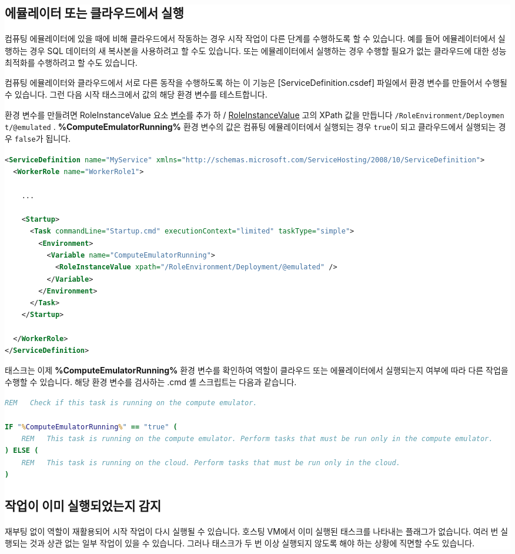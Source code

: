 ## <a name="run-in-the-emulator-or-cloud"></a>에뮬레이터 또는 클라우드에서 실행
컴퓨팅 에뮬레이터에 있을 때에 비해 클라우드에서 작동하는 경우 시작 작업이 다른 단계를 수행하도록 할 수 있습니다. 예를 들어 에뮬레이터에서 실행하는 경우 SQL 데이터의 새 복사본을 사용하려고 할 수도 있습니다. 또는 에뮬레이터에서 실행하는 경우 수행할 필요가 없는 클라우드에 대한 성능 최적화를 수행하려고 할 수도 있습니다.

컴퓨팅 에뮬레이터와 클라우드에서 서로 다른 동작을 수행하도록 하는 이 기능은 [ServiceDefinition.csdef] 파일에서 환경 변수를 만들어서 수행될 수 있습니다. 그런 다음 시작 태스크에서 값의 해당 환경 변수를 테스트합니다.

환경 변수를 만들려면 RoleInstanceValue 요소 [변수]를 추가 하 / [RoleInstanceValue] 고의 XPath 값을 만듭니다 `/RoleEnvironment/Deployment/@emulated` . **%ComputeEmulatorRunning%** 환경 변수의 값은 컴퓨팅 에뮬레이터에서 실행되는 경우 `true`이 되고 클라우드에서 실행되는 경우 `false`가 됩니다.

```xml
<ServiceDefinition name="MyService" xmlns="http://schemas.microsoft.com/ServiceHosting/2008/10/ServiceDefinition">
  <WorkerRole name="WorkerRole1">

    ...

    <Startup>
      <Task commandLine="Startup.cmd" executionContext="limited" taskType="simple">
        <Environment>
          <Variable name="ComputeEmulatorRunning">
            <RoleInstanceValue xpath="/RoleEnvironment/Deployment/@emulated" />
          </Variable>
        </Environment>
      </Task>
    </Startup>

  </WorkerRole>
</ServiceDefinition>
```

태스크는 이제 **%ComputeEmulatorRunning%** 환경 변수를 확인하여 역할이 클라우드 또는 에뮬레이터에서 실행되는지 여부에 따라 다른 작업을 수행할 수 있습니다. 해당 환경 변수를 검사하는 .cmd 셸 스크립트는 다음과 같습니다.

```cmd
REM   Check if this task is running on the compute emulator.

IF "%ComputeEmulatorRunning%" == "true" (
    REM   This task is running on the compute emulator. Perform tasks that must be run only in the compute emulator.
) ELSE (
    REM   This task is running on the cloud. Perform tasks that must be run only in the cloud.
)
```


## <a name="detect-that-your-task-has-already-run"></a>작업이 이미 실행되었는지 감지
재부팅 없이 역할이 재활용되어 시작 작업이 다시 실행될 수 있습니다. 호스팅 VM에서 이미 실행된 태스크를 나타내는 플래그가 없습니다. 여러 번 실행되는 것과 상관 없는 일부 작업이 있을 수 있습니다. 그러나 태스크가 두 번 이상 실행되지 않도록 해야 하는 상황에 직면할 수도 있습니다.


[ServiceDefinition. .csdef]: cloud-services-model-and-package.md#csdef
[Task]: https://msdn.microsoft.com/library/azure/gg557552.aspx#Task
[Startup]: https://msdn.microsoft.com/library/azure/gg557552.aspx#Startup
[Runtime]: https://msdn.microsoft.com/library/azure/gg557552.aspx#Runtime
[환경]: https://msdn.microsoft.com/library/azure/gg557552.aspx#Environment
[변수]: https://msdn.microsoft.com/library/azure/gg557552.aspx#Variable
[RoleInstanceValue]: https://msdn.microsoft.com/library/azure/gg557552.aspx#RoleInstanceValue
[RoleEnvironment]: https://msdn.microsoft.com/library/azure/microsoft.windowsazure.serviceruntime.roleenvironment.aspx
[엔드포인트]: https://msdn.microsoft.com/library/azure/gg557552.aspx#Endpoints
[LocalStorage]: https://msdn.microsoft.com/library/azure/gg557552.aspx#LocalStorage
[LocalResources]: https://msdn.microsoft.com/library/azure/gg557552.aspx#LocalResources
[RoleInstanceValue]: https://msdn.microsoft.com/library/azure/gg557552.aspx#RoleInstanceValue
